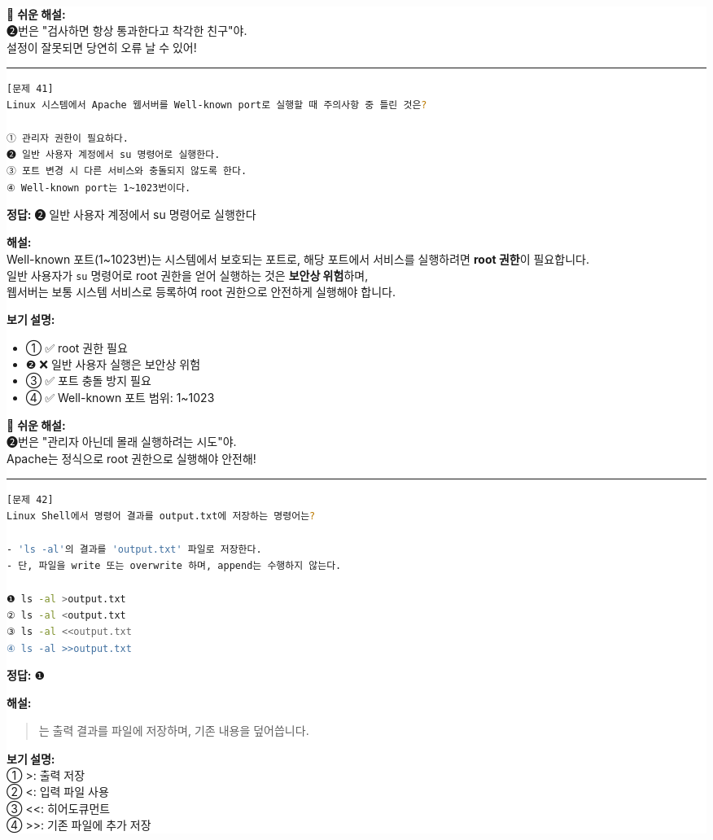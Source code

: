 🧸 **쉬운 해설:**  
❷번은 "검사하면 항상 통과한다고 착각한 친구"야.  
설정이 잘못되면 당연히 오류 날 수 있어!


---

```bash
[문제 41]
Linux 시스템에서 Apache 웹서버를 Well-known port로 실행할 때 주의사항 중 틀린 것은?

① 관리자 권한이 필요하다.  
❷ 일반 사용자 계정에서 su 명령어로 실행한다.  
③ 포트 변경 시 다른 서비스와 충돌되지 않도록 한다.  
④ Well-known port는 1~1023번이다.
```

**정답:** ❷ 일반 사용자 계정에서 su 명령어로 실행한다  

**해설:**  
Well-known 포트(1~1023번)는 시스템에서 보호되는 포트로, 해당 포트에서 서비스를 실행하려면 **root 권한**이 필요합니다.  
일반 사용자가 `su` 명령어로 root 권한을 얻어 실행하는 것은 **보안상 위험**하며,  
웹서버는 보통 시스템 서비스로 등록하여 root 권한으로 안전하게 실행해야 합니다.

**보기 설명:**  
- ① ✅ root 권한 필요  
- ❷ ❌ 일반 사용자 실행은 보안상 위험  
- ③ ✅ 포트 충돌 방지 필요  
- ④ ✅ Well-known 포트 범위: 1~1023  

🧸 **쉬운 해설:**  
❷번은 "관리자 아닌데 몰래 실행하려는 시도"야.  
Apache는 정식으로 root 권한으로 실행해야 안전해!

---

```bash
[문제 42]
Linux Shell에서 명령어 결과를 output.txt에 저장하는 명령어는?  

- 'ls -al'의 결과를 'output.txt' 파일로 저장한다.
- 단, 파일을 write 또는 overwrite 하며, append는 수행하지 않는다.

❶ ls -al >output.txt 
② ls -al <output.txt
③ ls -al <<output.txt 
④ ls -al >>output.txt
```

**정답:** ❶

**해설:**  
>는 출력 결과를 파일에 저장하며, 기존 내용을 덮어씁니다.

**보기 설명:**  
① >: 출력 저장  
② <: 입력 파일 사용  
③ <<: 히어도큐먼트  
④ >>: 기존 파일에 추가 저장
